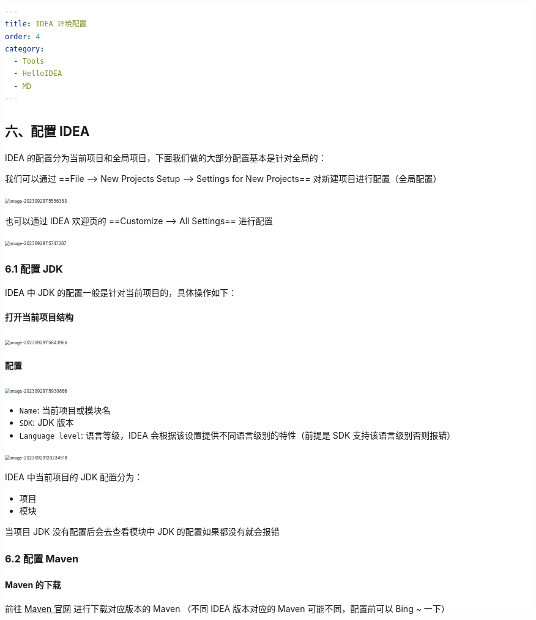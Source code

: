 ```yaml
---
title: IDEA 环境配置
order: 4
category:
  - Tools
  - HelloIDEA
  - MD
---
```


## 六、配置 IDEA

IDEA 的配置分为当前项目和全局项目，下面我们做的大部分配置基本是针对全局的：

我们可以通过 ==File --> New Projects Setup --> Settings for New Projects== 对新建项目进行配置（全局配置）

<img src="https://yong-gan-niu-niu-1311841992.cos.ap-beijing.myqcloud.com/images/image-20230929115556383.png" alt="image-20230929115556383" style="zoom:50%;" />

也可以通过 IDEA 欢迎页的 ==Customize --> All Settings== 进行配置

<img src="https://yong-gan-niu-niu-1311841992.cos.ap-beijing.myqcloud.com/images/image-20230929115747287.png" alt="image-20230929115747287" style="zoom:50%;" />

### 6.1 配置 JDK

IDEA 中 JDK 的配置一般是针对当前项目的，具体操作如下：

#### 打开当前项目结构

<img src="https://yong-gan-niu-niu-1311841992.cos.ap-beijing.myqcloud.com/images/image-20230929115843966.png" alt="image-20230929115843966" style="zoom:50%;" />

#### 配置

<img src="https://yong-gan-niu-niu-1311841992.cos.ap-beijing.myqcloud.com/images/image-20230929115930866.png" alt="image-20230929115930866" style="zoom: 50%;" />

- `Name`: 当前项目或模块名
- `SDK`: JDK 版本
- `Language level`: 语言等级，IDEA 会根据该设置提供不同语言级别的特性（前提是 SDK 支持该语言级别否则报错）

<img src="https://yong-gan-niu-niu-1311841992.cos.ap-beijing.myqcloud.com/images/image-20230929120234518.png" alt="image-20230929120234518" style="zoom:50%;" />

IDEA 中当前项目的 JDK 配置分为：

- 项目
- 模块

当项目 JDK 没有配置后会去查看模块中 JDK 的配置如果都没有就会报错

### 6.2 配置 Maven

#### Maven 的下载

前往 [Maven 官网](https://maven.apache.org/) 进行下载对应版本的 Maven （不同 IDEA 版本对应的 Maven 可能不同，配置前可以 Bing ~ 一下）
